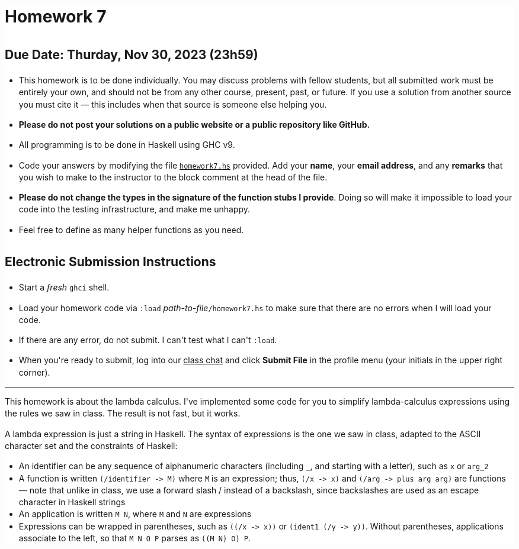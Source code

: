 <script>
  document.title = 'Homework 7 - FOCS FA23'
</script>

# Homework 7

## Due Date: Thurday, Nov 30, 2023 (23h59)

- This homework is to be done individually. You may discuss problems
with fellow students, but all submitted work must be entirely your
own, and should not be from any other course, present, past, or
future. If you use a solution from another source you must cite it
&mdash; this includes when that source is someone else helping
you.

- **Please do not post your solutions on a public website or a public repository like GitHub.**

- All programming is to be done in Haskell using GHC v9. 

- Code your answers by modifying the file [`homework7.hs`](homework7.hs) provided. Add your **name**, your **email address**, and any **remarks** that you
wish to make to the instructor to the block comment at the head of the file.

- **Please do not change the types in the signature of the
function stubs I provide**. Doing so will make it
impossible to load your code into the testing infrastructure,
and make me unhappy.

- Feel free to define as many helper functions as you need.


## Electronic Submission Instructions

- Start a _fresh_  `ghci` shell.

- Load your homework code via `:load` *path-to-file*`/homework7.hs` to make sure that there are no errors when I will load your code.

- If there are any error, do not submit. I can't test what I can't `:load`.

- When you're ready to submit, log into our <a href="https://chat.rpucella.net">class chat</a>
and click <b>Submit File</b> in the profile menu (your initials in the upper right corner).


***

This homework is about the lambda calculus. I've implemented
some code for you to simplify lambda-calculus expressions using the
rules we saw in class. The result is not fast, but it
works.

A lambda expression is just a string in Haskell. The syntax of expressions is
the one we saw in class, adapted to the ASCII character set and the constraints of Haskell:

- An identifier can be any sequence of alphanumeric characters (including `_`, and starting with a letter), such as `x` or `arg_2`
- A function is written `(/identifier -> M)`  where `M` is an expression; thus, `(/x -> x)` and `(/arg -> plus arg arg)` are functions &mdash; note that unlike in class, we use a forward slash / instead of a backslash, since backslashes are used as an escape character in Haskell strings
- An application is written `M N`, where `M` and `N` are expressions
- Expressions can be wrapped in parentheses, such as `((/x -> x))` or `(ident1 (/y -> y))`. Without parentheses, applications associate to the left, so that `M N O P` parses as `((M N) O) P`. 
